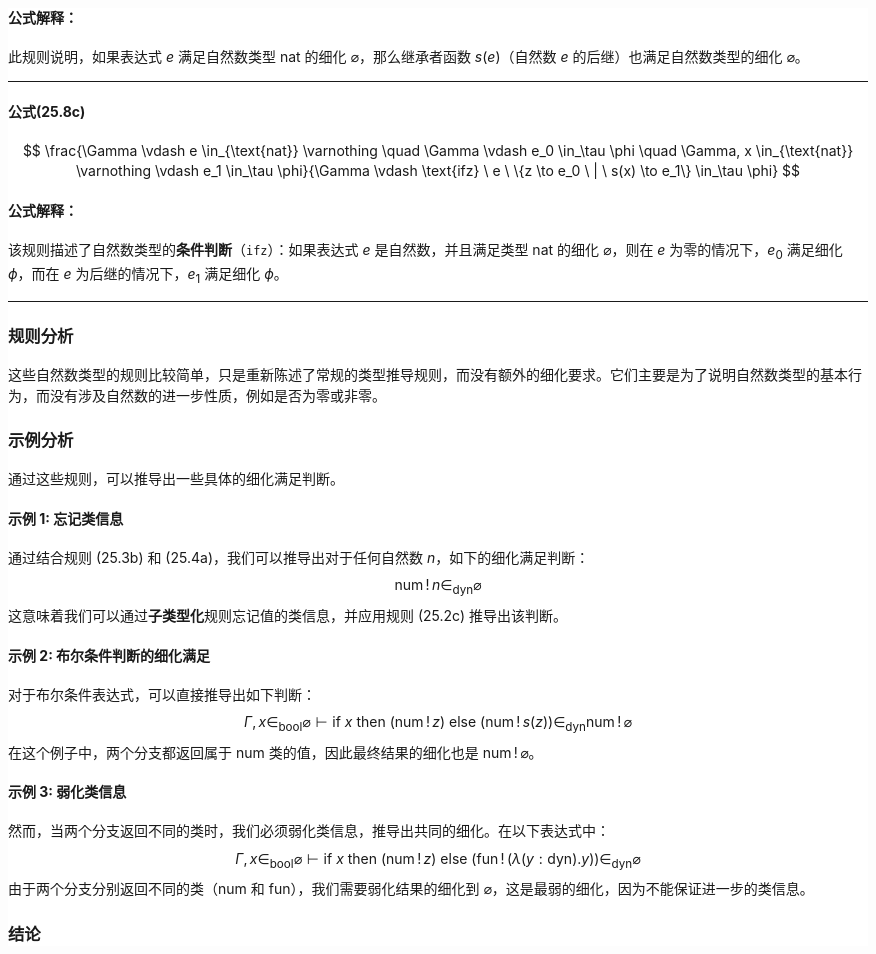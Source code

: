 #### 公式解释：
此规则说明，如果表达式 $e$ 满足自然数类型 $\text{nat}$ 的细化 $\varnothing$，那么继承者函数 $s(e)$（自然数 $e$ 的后继）也满足自然数类型的细化 $\varnothing$。

---

#### 公式(25.8c)
$$
\frac{\Gamma \vdash e \in_{\text{nat}} \varnothing \quad \Gamma \vdash e_0 \in_\tau \phi \quad \Gamma, x \in_{\text{nat}} \varnothing \vdash e_1 \in_\tau \phi}{\Gamma \vdash \text{ifz} \ e \ \{z \to e_0 \ | \ s(x) \to e_1\} \in_\tau \phi}
$$

#### 公式解释：
该规则描述了自然数类型的**条件判断**（`ifz`）：如果表达式 $e$ 是自然数，并且满足类型 $\text{nat}$ 的细化 $\varnothing$，则在 $e$ 为零的情况下，$e_0$ 满足细化 $\phi$，而在 $e$ 为后继的情况下，$e_1$ 满足细化 $\phi$。

---

### 规则分析

这些自然数类型的规则比较简单，只是重新陈述了常规的类型推导规则，而没有额外的细化要求。它们主要是为了说明自然数类型的基本行为，而没有涉及自然数的进一步性质，例如是否为零或非零。

### 示例分析

通过这些规则，可以推导出一些具体的细化满足判断。

#### 示例 1: 忘记类信息
通过结合规则 (25.3b) 和 (25.4a)，我们可以推导出对于任何自然数 $n$，如下的细化满足判断：
$$
\text{num} \, ! \, n \in_{\text{dyn}} \varnothing
$$
这意味着我们可以通过**子类型化**规则忘记值的类信息，并应用规则 (25.2c) 推导出该判断。

#### 示例 2: 布尔条件判断的细化满足
对于布尔条件表达式，可以直接推导出如下判断：
$$
\Gamma, x \in_{\text{bool}} \varnothing \vdash \text{if} \ x \ \text{then} \ (\text{num} \, ! \, z) \ \text{else} \ (\text{num} \, ! \, s(z)) \in_{\text{dyn}} \text{num} \, ! \, \varnothing
$$
在这个例子中，两个分支都返回属于 $\text{num}$ 类的值，因此最终结果的细化也是 $\text{num} \, ! \, \varnothing$。

#### 示例 3: 弱化类信息
然而，当两个分支返回不同的类时，我们必须弱化类信息，推导出共同的细化。在以下表达式中：
$$
\Gamma, x \in_{\text{bool}} \varnothing \vdash \text{if} \ x \ \text{then} \ (\text{num} \, ! \, z) \ \text{else} \ (\text{fun} \, ! \, (\lambda (y : \text{dyn}) . y)) \in_{\text{dyn}} \varnothing
$$
由于两个分支分别返回不同的类（$\text{num}$ 和 $\text{fun}$），我们需要弱化结果的细化到 $\varnothing$，这是最弱的细化，因为不能保证进一步的类信息。

### 结论
